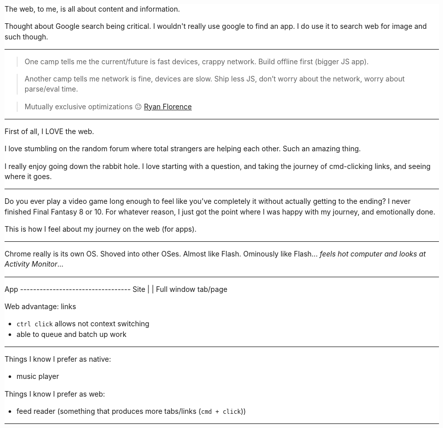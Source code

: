 The web, to me, is all about content and information.

Thought about Google search being critical. I wouldn't really use google to find an app. I do use it to search web for image and such though.

---

> One camp tells me the current/future is fast devices, crappy network. Build  offline first (bigger JS app).

> Another camp tells me network is fine, devices are slow. Ship less JS, don’t worry about the network, worry about parse/eval time.

> Mutually exclusive optimizations 😐
[Ryan Florence](https://twitter.com/ryanflorence/status/963282206079696896)

---

First of all, I LOVE the web.

I love stumbling on the random forum where total strangers are helping each other. Such an amazing thing.

I really enjoy going down the rabbit hole. I love starting with a question, and taking the journey of cmd-clicking links, and seeing where it goes.

---

Do you ever play a video game long enough to feel like you've completely it without actually getting to the ending? I never finished Final Fantasy 8 or 10. For whatever reason, I just got the point where I was happy with my journey, and emotionally done.

This is how I feel about my journey on the web (for apps).

---

Chrome really is its own OS. Shoved into other OSes. Almost like Flash. Ominously like Flash... *feels hot computer and looks at Activity Monitor*...

---

App ---------------------------------- Site
 |                                       |
Full window                           tab/page

Web advantage: links
- `ctrl click` allows not context switching
- able to queue and batch up work

---

Things I know I prefer as native:
- music player

Things I know I prefer as web:
- feed reader (something that produces more tabs/links (`cmd + click`))

---
